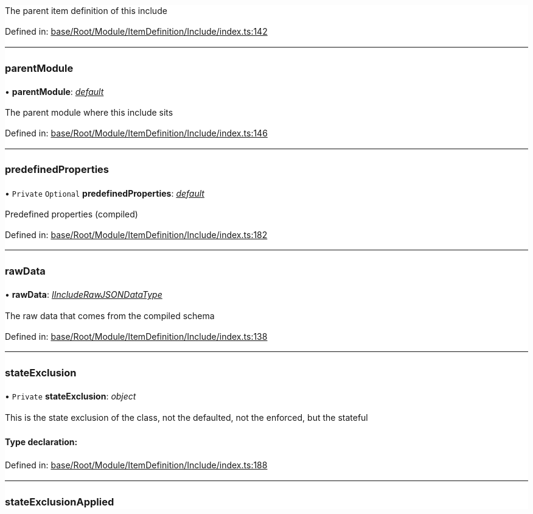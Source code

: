 The parent item definition of this include

Defined in: [base/Root/Module/ItemDefinition/Include/index.ts:142](https://github.com/onzag/itemize/blob/55e63f2c/base/Root/Module/ItemDefinition/Include/index.ts#L142)

___

### parentModule

• **parentModule**: [*default*](base_root_module.default.md)

The parent module where this include sits

Defined in: [base/Root/Module/ItemDefinition/Include/index.ts:146](https://github.com/onzag/itemize/blob/55e63f2c/base/Root/Module/ItemDefinition/Include/index.ts#L146)

___

### predefinedProperties

• `Private` `Optional` **predefinedProperties**: [*default*](base_root_module_itemdefinition_propertiesvaluemappingdefiniton.default.md)

Predefined properties (compiled)

Defined in: [base/Root/Module/ItemDefinition/Include/index.ts:182](https://github.com/onzag/itemize/blob/55e63f2c/base/Root/Module/ItemDefinition/Include/index.ts#L182)

___

### rawData

• **rawData**: [*IIncludeRawJSONDataType*](../interfaces/base_root_module_itemdefinition_include.iincluderawjsondatatype.md)

The raw data that comes from the compiled schema

Defined in: [base/Root/Module/ItemDefinition/Include/index.ts:138](https://github.com/onzag/itemize/blob/55e63f2c/base/Root/Module/ItemDefinition/Include/index.ts#L138)

___

### stateExclusion

• `Private` **stateExclusion**: *object*

This is the state exclusion of the class, not the defaulted, not
the enforced, but the stateful

#### Type declaration:

Defined in: [base/Root/Module/ItemDefinition/Include/index.ts:188](https://github.com/onzag/itemize/blob/55e63f2c/base/Root/Module/ItemDefinition/Include/index.ts#L188)

___

### stateExclusionApplied
